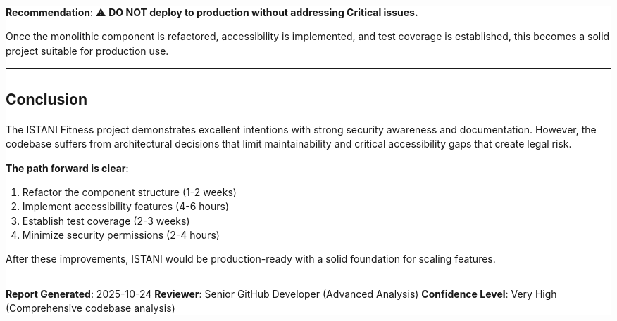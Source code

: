 **Recommendation**: 
⚠️ **DO NOT deploy to production without addressing Critical issues.**

Once the monolithic component is refactored, accessibility is implemented, and test coverage is established, this becomes a solid project suitable for production use.

---

## Conclusion

The ISTANI Fitness project demonstrates excellent intentions with strong security awareness and documentation. However, the codebase suffers from architectural decisions that limit maintainability and critical accessibility gaps that create legal risk.

**The path forward is clear**: 
1. Refactor the component structure (1-2 weeks)
2. Implement accessibility features (4-6 hours)
3. Establish test coverage (2-3 weeks)
4. Minimize security permissions (2-4 hours)

After these improvements, ISTANI would be production-ready with a solid foundation for scaling features.

---

**Report Generated**: 2025-10-24
**Reviewer**: Senior GitHub Developer (Advanced Analysis)
**Confidence Level**: Very High (Comprehensive codebase analysis)

